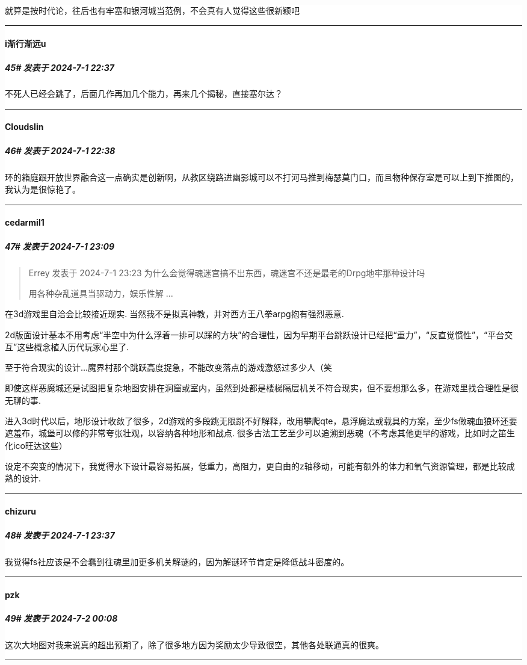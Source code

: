 就算是按时代论，往后也有牢塞和银河城当范例，不会真有人觉得这些很新颖吧


*****

####  i渐行渐远u  
##### 45#       发表于 2024-7-1 22:37

不死人已经会跳了，后面几作再加几个能力，再来几个揭秘，直接塞尔达？

*****

####  Cloudslin  
##### 46#       发表于 2024-7-1 22:38

环的箱庭跟开放世界融合这一点确实是创新啊，从教区绕路进幽影城可以不打河马推到梅瑟莫门口，而且物种保存室是可以上到下推图的，我认为是很惊艳了。


*****

####  cedarmil1  
##### 47#       发表于 2024-7-1 23:09

<blockquote>Errey 发表于 2024-7-1 23:23
为什么会觉得魂迷宫搞不出东西，魂迷宫不还是最老的Drpg地牢那种设计吗

用各种杂乱道具当驱动力，娱乐性解 ...</blockquote>
在3d游戏里自洽会比较接近现实. 当然我不是拟真神教，并对西方王八拳arpg抱有强烈恶意. 

2d版面设计基本不用考虑“半空中为什么浮着一排可以踩的方块”的合理性，因为早期平台跳跃设计已经把“重力”，“反直觉惯性”，“平台交互”这些概念植入历代玩家心里了. 

至于符合现实的设计…魔界村那个跳跃高度捉急，不能改变落点的游戏激怒过多少人（笑

即使这样恶魔城还是试图把复杂地图安排在洞窟或室内，虽然到处都是楼梯隔层机关不符合现实，但不要想那么多，在游戏里找合理性是很无聊的事.

进入3d时代以后，地形设计收敛了很多，2d游戏的多段跳无限跳不好解释，改用攀爬qte，悬浮魔法或载具的方案，至少fs做魂血狼环还要遮羞布，城堡可以修的非常夸张壮观，以容纳各种地形和战点. 很多古法工艺至少可以追溯到恶魂（不考虑其他更早的游戏，比如时之笛生化ico旺达这些）

设定不突变的情况下，我觉得水下设计最容易拓展，低重力，高阻力，更自由的z轴移动，可能有额外的体力和氧气资源管理，都是比较成熟的设计.


*****

####  chizuru  
##### 48#       发表于 2024-7-1 23:37

我觉得fs社应该是不会蠢到往魂里加更多机关解谜的，因为解谜环节肯定是降低战斗密度的。


*****

####  pzk  
##### 49#       发表于 2024-7-2 00:08

这次大地图对我来说真的超出预期了，除了很多地方因为奖励太少导致很空，其他各处联通真的很爽。


*****
